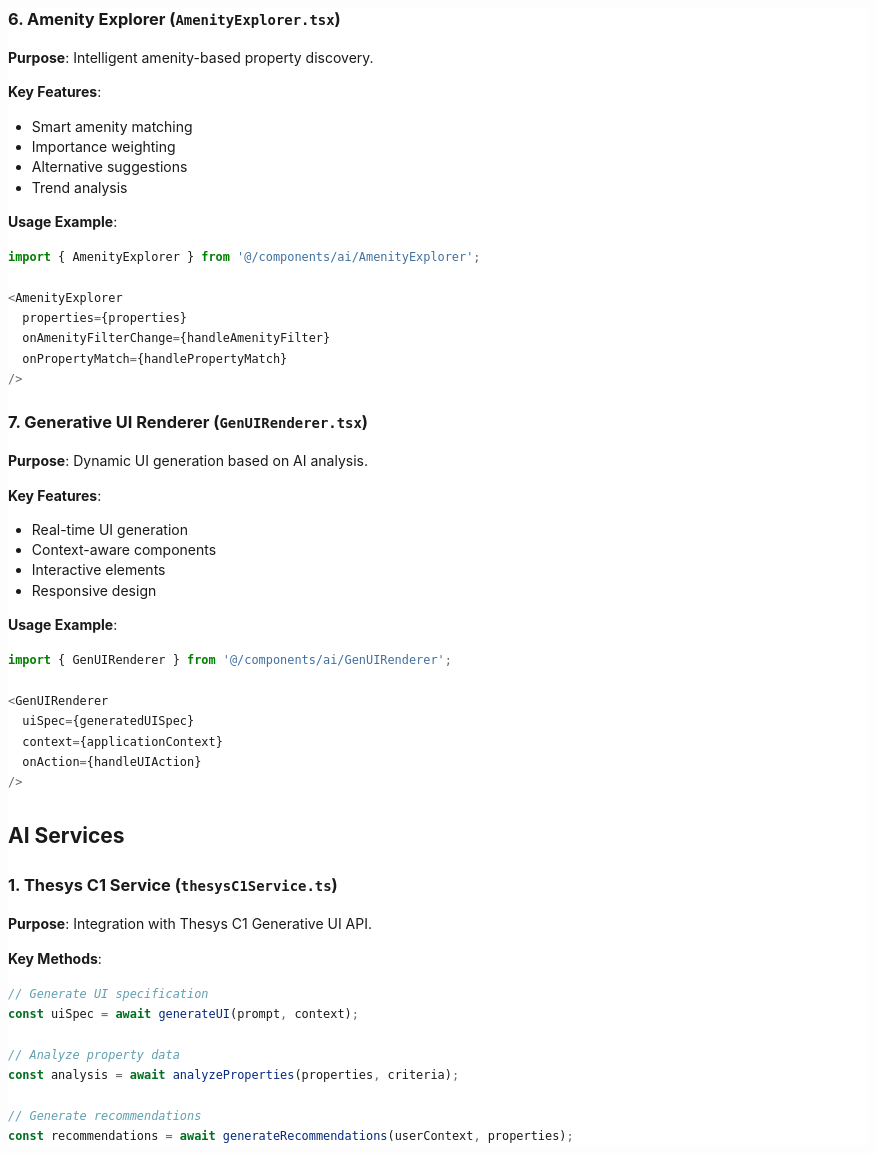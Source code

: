 ### 6. Amenity Explorer (`AmenityExplorer.tsx`)

**Purpose**: Intelligent amenity-based property discovery.

**Key Features**:
- Smart amenity matching
- Importance weighting
- Alternative suggestions
- Trend analysis

**Usage Example**:
```typescript
import { AmenityExplorer } from '@/components/ai/AmenityExplorer';

<AmenityExplorer
  properties={properties}
  onAmenityFilterChange={handleAmenityFilter}
  onPropertyMatch={handlePropertyMatch}
/>
```

### 7. Generative UI Renderer (`GenUIRenderer.tsx`)

**Purpose**: Dynamic UI generation based on AI analysis.

**Key Features**:
- Real-time UI generation
- Context-aware components
- Interactive elements
- Responsive design

**Usage Example**:
```typescript
import { GenUIRenderer } from '@/components/ai/GenUIRenderer';

<GenUIRenderer
  uiSpec={generatedUISpec}
  context={applicationContext}
  onAction={handleUIAction}
/>
```

## AI Services

### 1. Thesys C1 Service (`thesysC1Service.ts`)

**Purpose**: Integration with Thesys C1 Generative UI API.

**Key Methods**:
```typescript
// Generate UI specification
const uiSpec = await generateUI(prompt, context);

// Analyze property data
const analysis = await analyzeProperties(properties, criteria);

// Generate recommendations
const recommendations = await generateRecommendations(userContext, properties);
```
